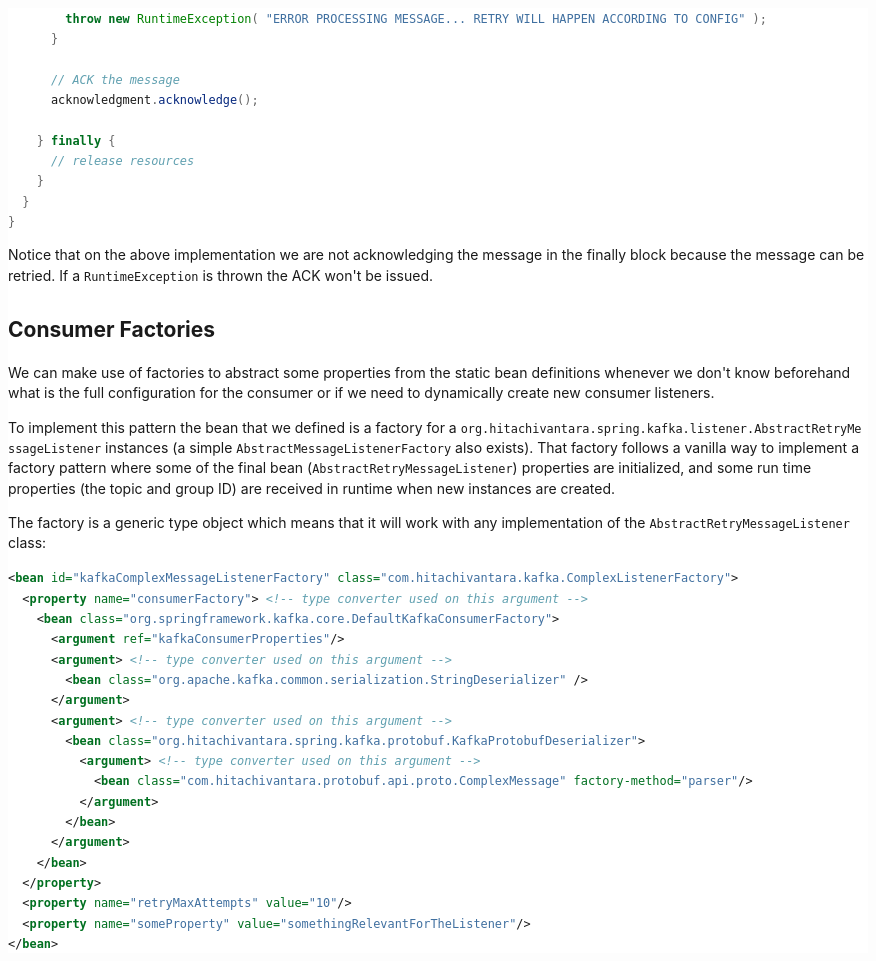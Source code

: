 ```java
        throw new RuntimeException( "ERROR PROCESSING MESSAGE... RETRY WILL HAPPEN ACCORDING TO CONFIG" );
      }
      
      // ACK the message
      acknowledgment.acknowledge();

    } finally {
      // release resources
    }
  }
}
```

Notice that on the above implementation we are not acknowledging the message in the finally block because the message can be retried. If
a `RuntimeException` is thrown the ACK won't be issued. 

## Consumer Factories

We can make use of factories to abstract some properties from the static bean definitions whenever we don't know beforehand what is the full 
configuration for the consumer or if we need to dynamically create new consumer listeners.

To implement this pattern the bean that we defined is a factory for a `org.hitachivantara.spring.kafka.listener.AbstractRetryMessageListener`
instances (a simple `AbstractMessageListenerFactory` also exists).
That factory follows a vanilla way to implement a factory pattern where some of the final bean (`AbstractRetryMessageListener`) properties
are initialized, and some run time properties (the topic and group ID) are received in runtime when new instances are created.

The factory is a generic type object which means that it will work with any implementation of the `AbstractRetryMessageListener` class:
```xml
<bean id="kafkaComplexMessageListenerFactory" class="com.hitachivantara.kafka.ComplexListenerFactory">
  <property name="consumerFactory"> <!-- type converter used on this argument -->
    <bean class="org.springframework.kafka.core.DefaultKafkaConsumerFactory">
      <argument ref="kafkaConsumerProperties"/>
      <argument> <!-- type converter used on this argument -->
        <bean class="org.apache.kafka.common.serialization.StringDeserializer" />
      </argument>
      <argument> <!-- type converter used on this argument -->
        <bean class="org.hitachivantara.spring.kafka.protobuf.KafkaProtobufDeserializer">
          <argument> <!-- type converter used on this argument -->
            <bean class="com.hitachivantara.protobuf.api.proto.ComplexMessage" factory-method="parser"/>
          </argument>
        </bean>
      </argument>
    </bean>
  </property>
  <property name="retryMaxAttempts" value="10"/>
  <property name="someProperty" value="somethingRelevantForTheListener"/>
</bean>
```
